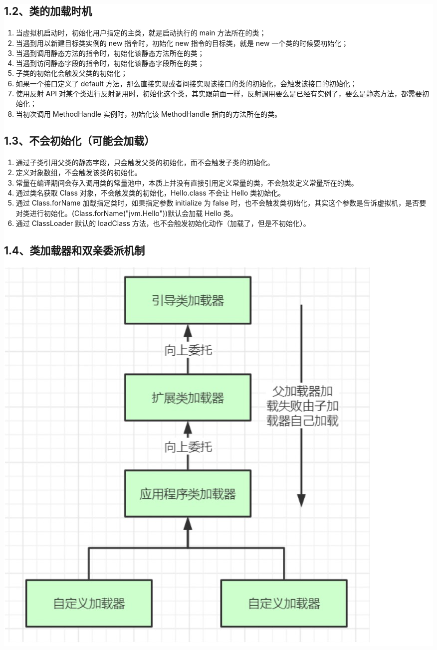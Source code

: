 ## 1.2、类的加载时机

1. 当虚拟机启动时，初始化用户指定的主类，就是启动执行的 main 方法所在的类；
2. 当遇到用以新建目标类实例的 new 指令时，初始化 new 指令的目标类，就是 new 一个类的时候要初始化；
3. 当遇到调用静态方法的指令时，初始化该静态方法所在的类；
4. 当遇到访问静态字段的指令时，初始化该静态字段所在的类；
5. 子类的初始化会触发父类的初始化；
6. 如果一个接口定义了 default 方法，那么直接实现或者间接实现该接口的类的初始化，会触发该接口的初始化；
7. 使用反射 API 对某个类进行反射调用时，初始化这个类，其实跟前面一样，反射调用要么是已经有实例了，要么是静态方法，都需要初始化；
8. 当初次调用 MethodHandle 实例时，初始化该 MethodHandle 指向的方法所在的类。

## 1.3、不会初始化（可能会加载）

1. 通过子类引用父类的静态字段，只会触发父类的初始化，而不会触发子类的初始化。
2. 定义对象数组，不会触发该类的初始化。
3. 常量在编译期间会存入调用类的常量池中，本质上并没有直接引用定义常量的类，不会触发定义常量所在的类。
4. 通过类名获取 Class 对象，不会触发类的初始化，Hello.class 不会让 Hello 类初始化。
5. 通过 Class.forName 加载指定类时，如果指定参数 initialize 为 false 时，也不会触发类初始化，其实这个参数是告诉虚拟机，是否要对类进行初始化。(Class.forName("jvm.Hello"))默认会加载 Hello 类。
6. 通过 ClassLoader 默认的 loadClass 方法，也不会触发初始化动作（加载了，但是不初始化）。

## 1.4、类加载器和双亲委派机制

![15.png](..%2F..%2Fpublic%2Fjvm%2F15.png)